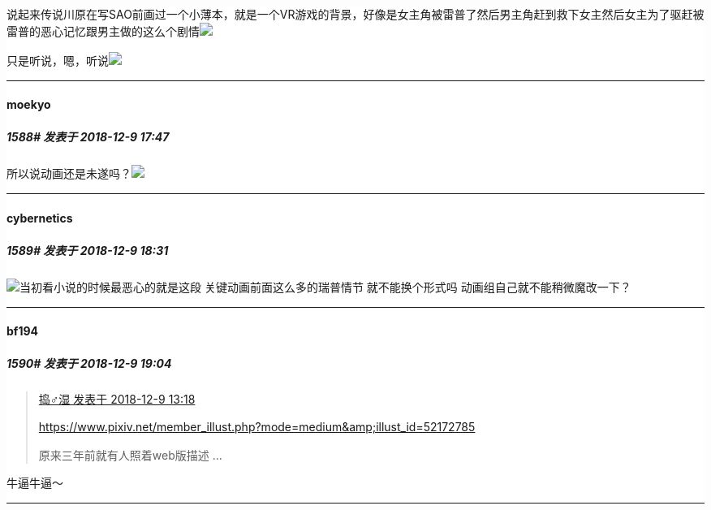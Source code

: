 


说起来传说川原在写SAO前画过一个小薄本，就是一个VR游戏的背景，好像是女主角被雷普了然后男主角赶到救下女主然后女主为了驱赶被雷普的恶心记忆跟男主做的这么个剧情<img src="https://static.saraba1st.com/image/smiley/face2017/068.png" referrerpolicy="no-referrer">

只是听说，嗯，听说<img src="https://static.saraba1st.com/image/smiley/face2017/068.png" referrerpolicy="no-referrer">







*****

####  moekyo  
##### 1588#       发表于 2018-12-9 17:47




所以说动画还是未遂吗？<img src="https://static.saraba1st.com/image/smiley/face2017/009.gif" referrerpolicy="no-referrer">







*****

####  cybernetics  
##### 1589#       发表于 2018-12-9 18:31



<img src="https://static.saraba1st.com/image/smiley/face2017/001.png" referrerpolicy="no-referrer">当初看小说的时候最恶心的就是这段 关键动画前面这么多的瑞普情节 就不能换个形式吗 动画组自己就不能稍微魔改一下？







*****

####  bf194  
##### 1590#       发表于 2018-12-9 19:04



<blockquote><a href="httphttps://bbs.saraba1st.com/2b/forum.php?mod=redirect&amp;goto=findpost&amp;pid=41883565&amp;ptid=1550732" target="_blank">捣♂湿 发表于 2018-12-9 13:18</a>

https://www.pixiv.net/member_illust.php?mode=medium&amp;illust_id=52172785

原来三年前就有人照着web版描述 ...</blockquote>
牛逼牛逼～







*****

